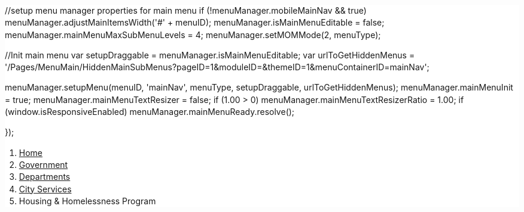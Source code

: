  //setup menu manager properties for main menu
 if (!menuManager.mobileMainNav && true)
 menuManager.adjustMainItemsWidth('#' + menuID);
 menuManager.isMainMenuEditable = false;
 menuManager.mainMenuMaxSubMenuLevels = 4;
 menuManager.setMOMMode(2, menuType);

 //Init main menu
 var setupDraggable = menuManager.isMainMenuEditable;
 var urlToGetHiddenMenus = '/Pages/MenuMain/HiddenMainSubMenus?pageID=1&moduleID=&themeID=1&menuContainerID=mainNav';

 menuManager.setupMenu(menuID, 'mainNav', menuType, setupDraggable, urlToGetHiddenMenus);
 menuManager.mainMenuInit = true;
 menuManager.mainMenuTextResizer = false;
 if (1.00 > 0)
 menuManager.mainMenuTextResizerRatio = 1.00;
 if (window.isResponsiveEnabled)
 menuManager.mainMenuReady.resolve();

 });
 </script>  []()  []()  <script type="text/javascript">
 $(window).on("load", function () {
 $.when(window.Pages.rwdSetupComplete)
.done(function () {
 renderExternalBannerSlideshow('banner1',
 {"BannerOptionID":2,"ThemeID":1,"SlotName":"banner1","Name":"Default","IsDefault":true,"BannerMode":2,"SlideShowSlideTiming":null,"SlideshowTransition":0,"SlideShowTransitionTiming":null,"ImageScale":true,"ImageAlignment":1,"ImageScroll":true,"MuteSound":true,"VideoType":0,"Status":40,"SlideshowControlsPosition":0,"SlideshowControlsAlignment":0,"SlideshowBannerControlsColorScheme":0,"DisplayVideoPauseButton":false,"VideoPauseButtonAlignment":1,"VideoPauseButtonControlsAlignment":0,"VideoPauseButtonStyle":"#FFFFFF","VideoPauseButtonBackgroundStyle":"#000000","VideoPauseButtonAlignmentClass":"alignRight viewport","DisplaySlideshowPauseButton":true,"SlideshowControlsColor":"#FFFFFF","SlideshowControlsBackgroundColor":"#000000","SlideshowPauseButtonClass":"isHidden","BannerImages":[{"BannerImageID":57,"BannerOptionID":2,"FileName":"/ImageRepository/Document?documentID=65","Height":700,"Width":2200,"StartingOn":null,"StoppingOn":null,"IsLink":false,"LinkAddress":null,"Sequence":1,"RecordStatus":0,"ModifiedBy":0,"ModifiedOn":"\/Date(-62135575200000)\/","AltText":""},{"BannerImageID":58,"BannerOptionID":2,"FileName":"/ImageRepository/Document?documentID=64","Height":700,"Width":2200,"StartingOn":null,"StoppingOn":null,"IsLink":false,"LinkAddress":null,"Sequence":2,"RecordStatus":0,"ModifiedBy":0,"ModifiedOn":"\/Date(-62135575200000)\/","AltText":""},{"BannerImageID":59,"BannerOptionID":2,"FileName":"/ImageRepository/Document?documentID=63","Height":700,"Width":2200,"StartingOn":null,"StoppingOn":null,"IsLink":false,"LinkAddress":null,"Sequence":3,"RecordStatus":0,"ModifiedBy":0,"ModifiedOn":"\/Date(-62135575200000)\/","AltText":""}],"BannerVideos":[],"RecordStatus":0,"ModifiedBy":0,"ModifiedOn":"\/Date(-62135575200000)\/"},
 '/App_Themes/Interior/Images/',
 'Rotating');
 });
 });
 </script> 

 1.  [Home](https://www.spokanevalleywa.gov/314/Housing-Homelessness) 
 1.  [Government](https://www.spokanevalleywa.gov/27/Government) 
 1.  [Departments](https://www.spokanevalleywa.gov/186/Departments) 
 1.  [City Services](https://www.spokanevalleywa.gov/673/City-Services) 
 1. Housing & Homelessness Program
